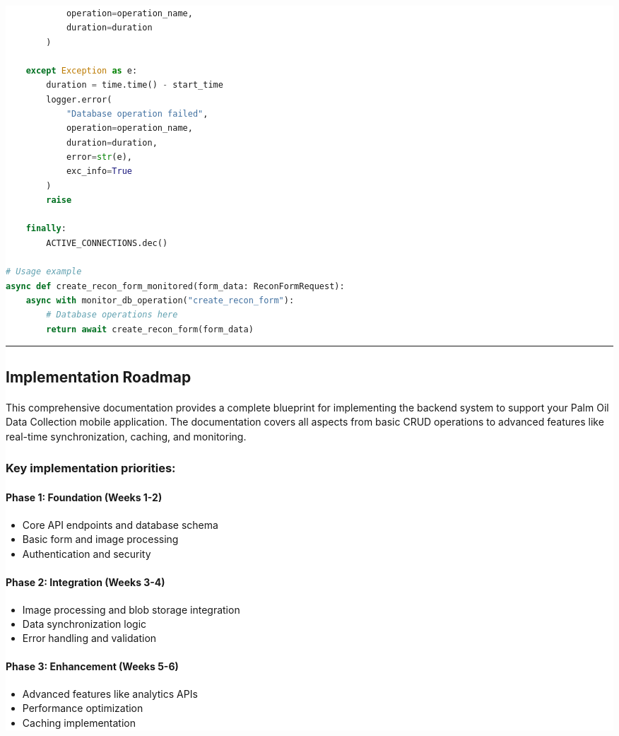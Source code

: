```python
            operation=operation_name,
            duration=duration
        )

    except Exception as e:
        duration = time.time() - start_time
        logger.error(
            "Database operation failed",
            operation=operation_name,
            duration=duration,
            error=str(e),
            exc_info=True
        )
        raise

    finally:
        ACTIVE_CONNECTIONS.dec()

# Usage example
async def create_recon_form_monitored(form_data: ReconFormRequest):
    async with monitor_db_operation("create_recon_form"):
        # Database operations here
        return await create_recon_form(form_data)
```

---

## Implementation Roadmap

This comprehensive documentation provides a complete blueprint for implementing the backend system to support your Palm Oil Data Collection mobile application. The documentation covers all aspects from basic CRUD operations to advanced features like real-time synchronization, caching, and monitoring.

### Key implementation priorities:

#### **Phase 1: Foundation** (Weeks 1-2)
- Core API endpoints and database schema
- Basic form and image processing
- Authentication and security

#### **Phase 2: Integration** (Weeks 3-4)
- Image processing and blob storage integration
- Data synchronization logic
- Error handling and validation

#### **Phase 3: Enhancement** (Weeks 5-6)
- Advanced features like analytics APIs
- Performance optimization
- Caching implementation

